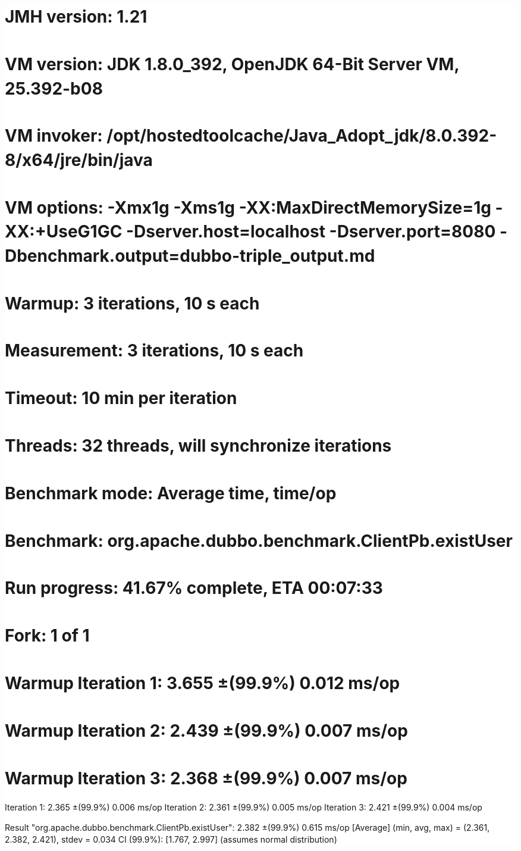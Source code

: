 
# JMH version: 1.21
# VM version: JDK 1.8.0_392, OpenJDK 64-Bit Server VM, 25.392-b08
# VM invoker: /opt/hostedtoolcache/Java_Adopt_jdk/8.0.392-8/x64/jre/bin/java
# VM options: -Xmx1g -Xms1g -XX:MaxDirectMemorySize=1g -XX:+UseG1GC -Dserver.host=localhost -Dserver.port=8080 -Dbenchmark.output=dubbo-triple_output.md
# Warmup: 3 iterations, 10 s each
# Measurement: 3 iterations, 10 s each
# Timeout: 10 min per iteration
# Threads: 32 threads, will synchronize iterations
# Benchmark mode: Average time, time/op
# Benchmark: org.apache.dubbo.benchmark.ClientPb.existUser

# Run progress: 41.67% complete, ETA 00:07:33
# Fork: 1 of 1
# Warmup Iteration   1: 3.655 ±(99.9%) 0.012 ms/op
# Warmup Iteration   2: 2.439 ±(99.9%) 0.007 ms/op
# Warmup Iteration   3: 2.368 ±(99.9%) 0.007 ms/op
Iteration   1: 2.365 ±(99.9%) 0.006 ms/op
Iteration   2: 2.361 ±(99.9%) 0.005 ms/op
Iteration   3: 2.421 ±(99.9%) 0.004 ms/op


Result "org.apache.dubbo.benchmark.ClientPb.existUser":
  2.382 ±(99.9%) 0.615 ms/op [Average]
  (min, avg, max) = (2.361, 2.382, 2.421), stdev = 0.034
  CI (99.9%): [1.767, 2.997] (assumes normal distribution)
